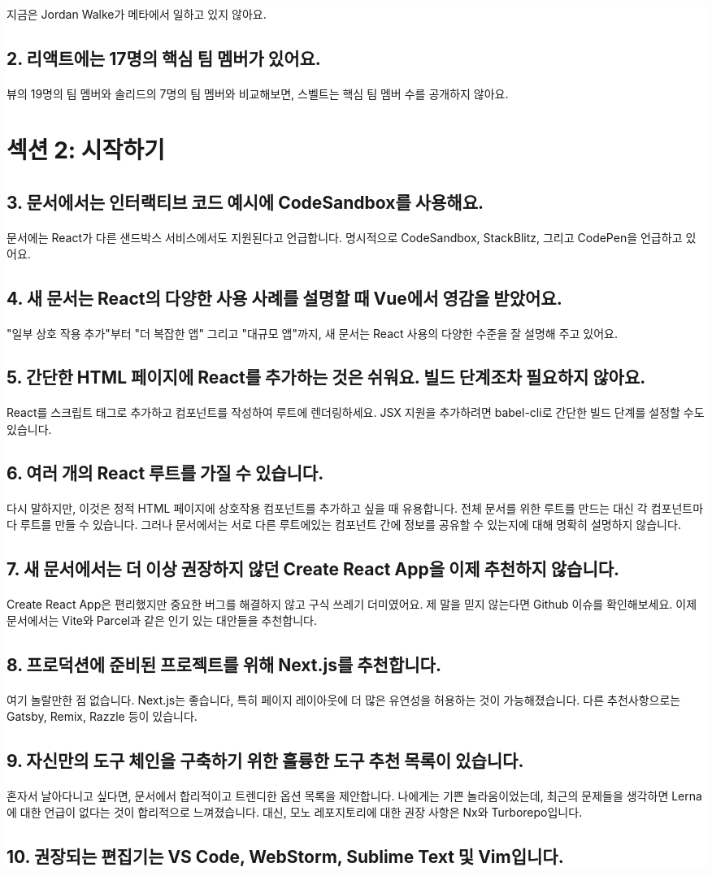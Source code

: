 지금은 Jordan Walke가 메타에서 일하고 있지 않아요.

<div class="content-ad"></div>

## 2. 리액트에는 17명의 핵심 팀 멤버가 있어요.

뷰의 19명의 팀 멤버와 솔리드의 7명의 팀 멤버와 비교해보면, 스벨트는 핵심 팀 멤버 수를 공개하지 않아요.

# 섹션 2: 시작하기

## 3. 문서에서는 인터랙티브 코드 예시에 CodeSandbox를 사용해요.

<div class="content-ad"></div>

문서에는 React가 다른 샌드박스 서비스에서도 지원된다고 언급합니다. 명시적으로 CodeSandbox, StackBlitz, 그리고 CodePen을 언급하고 있어요.

## 4. 새 문서는 React의 다양한 사용 사례를 설명할 때 Vue에서 영감을 받았어요.

"일부 상호 작용 추가"부터 "더 복잡한 앱" 그리고 "대규모 앱"까지, 새 문서는 React 사용의 다양한 수준을 잘 설명해 주고 있어요.

## 5. 간단한 HTML 페이지에 React를 추가하는 것은 쉬워요. 빌드 단계조차 필요하지 않아요.

<div class="content-ad"></div>

React를 스크립트 태그로 추가하고 컴포넌트를 작성하여 루트에 렌더링하세요. JSX 지원을 추가하려면 babel-cli로 간단한 빌드 단계를 설정할 수도 있습니다.

## 6. 여러 개의 React 루트를 가질 수 있습니다.

다시 말하지만, 이것은 정적 HTML 페이지에 상호작용 컴포넌트를 추가하고 싶을 때 유용합니다. 전체 문서를 위한 루트를 만드는 대신 각 컴포넌트마다 루트를 만들 수 있습니다. 그러나 문서에서는 서로 다른 루트에있는 컴포넌트 간에 정보를 공유할 수 있는지에 대해 명확히 설명하지 않습니다.

## 7. 새 문서에서는 더 이상 권장하지 않던 Create React App을 이제 추천하지 않습니다.

<div class="content-ad"></div>

Create React App은 편리했지만 중요한 버그를 해결하지 않고 구식 쓰레기 더미였어요. 제 말을 믿지 않는다면 Github 이슈를 확인해보세요. 이제 문서에서는 Vite와 Parcel과 같은 인기 있는 대안들을 추천합니다.

## 8. 프로덕션에 준비된 프로젝트를 위해 Next.js를 추천합니다.

여기 놀랄만한 점 없습니다. Next.js는 좋습니다, 특히 페이지 레이아웃에 더 많은 유연성을 허용하는 것이 가능해졌습니다. 다른 추천사항으로는 Gatsby, Remix, Razzle 등이 있습니다.

## 9. 자신만의 도구 체인을 구축하기 위한 훌륭한 도구 추천 목록이 있습니다.

<div class="content-ad"></div>

혼자서 날아다니고 싶다면, 문서에서 합리적이고 트렌디한 옵션 목록을 제안합니다. 나에게는 기쁜 놀라움이었는데, 최근의 문제들을 생각하면 Lerna에 대한 언급이 없다는 것이 합리적으로 느껴졌습니다. 대신, 모노 레포지토리에 대한 권장 사항은 Nx와 Turborepo입니다.

## 10. 권장되는 편집기는 VS Code, WebStorm, Sublime Text 및 Vim입니다.
